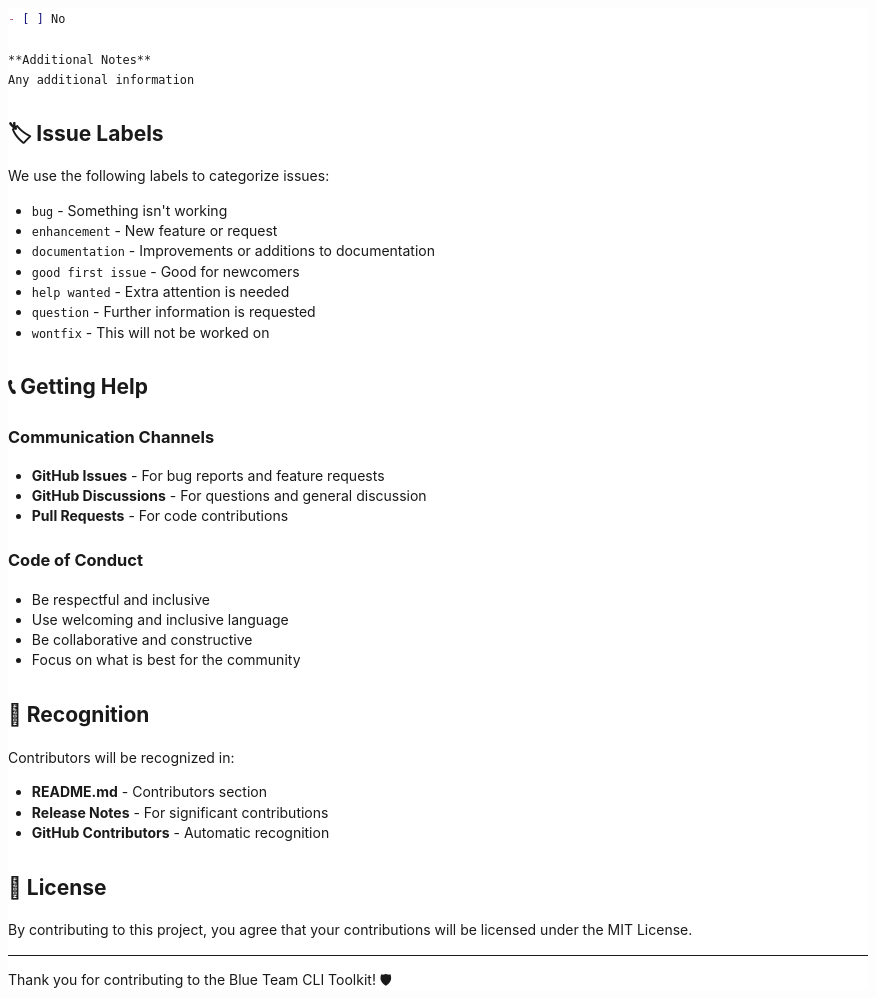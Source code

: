 ```markdown
- [ ] No

**Additional Notes**
Any additional information
```

## 🏷️ Issue Labels

We use the following labels to categorize issues:

- `bug` - Something isn't working
- `enhancement` - New feature or request
- `documentation` - Improvements or additions to documentation
- `good first issue` - Good for newcomers
- `help wanted` - Extra attention is needed
- `question` - Further information is requested
- `wontfix` - This will not be worked on

## 📞 Getting Help

### Communication Channels

- **GitHub Issues** - For bug reports and feature requests
- **GitHub Discussions** - For questions and general discussion
- **Pull Requests** - For code contributions

### Code of Conduct

- Be respectful and inclusive
- Use welcoming and inclusive language
- Be collaborative and constructive
- Focus on what is best for the community

## 🎉 Recognition

Contributors will be recognized in:

- **README.md** - Contributors section
- **Release Notes** - For significant contributions
- **GitHub Contributors** - Automatic recognition

## 📄 License

By contributing to this project, you agree that your contributions will be licensed under the MIT License.

---

Thank you for contributing to the Blue Team CLI Toolkit! 🛡️
